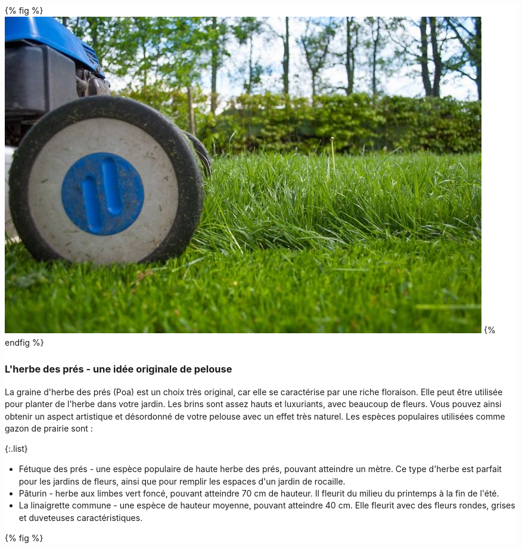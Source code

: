 {% fig %}
![Common grass – a classic grass seed for your garden](/uploads/trawa-pospolita.jpg "Common grass – a classic grass seed for your garden")
{% endfig %}

### L'herbe des prés - une idée originale de pelouse

La graine d'herbe des prés (Poa) est un choix très original, car elle se caractérise par une riche floraison. Elle peut être utilisée pour planter de l'herbe dans votre jardin. Les brins sont assez hauts et luxuriants, avec beaucoup de fleurs. Vous pouvez ainsi obtenir un aspect artistique et désordonné de votre pelouse avec un effet très naturel. Les espèces populaires utilisées comme gazon de prairie sont :

{:.list}

* Fétuque des prés - une espèce populaire de haute herbe des prés, pouvant atteindre un mètre. Ce type d'herbe est parfait pour les jardins de fleurs, ainsi que pour remplir les espaces d'un jardin de rocaille.
* Pâturin - herbe aux limbes vert foncé, pouvant atteindre 70 cm de hauteur. Il fleurit du milieu du printemps à la fin de l'été.
* La linaigrette commune - une espèce de hauteur moyenne, pouvant atteindre 40 cm. Elle fleurit avec des fleurs rondes, grises et duveteuses caractéristiques.

{% fig %}